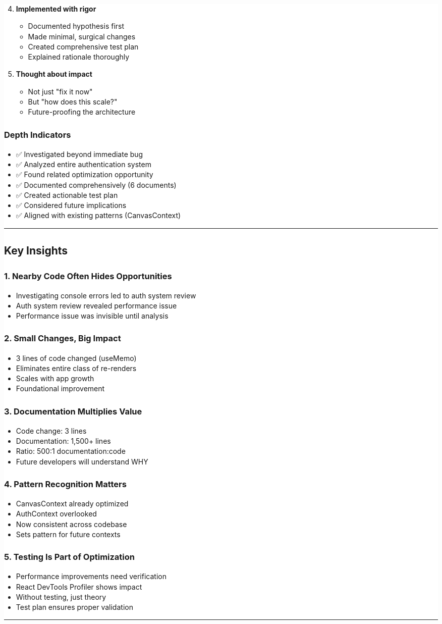 4. **Implemented with rigor**
   - Documented hypothesis first
   - Made minimal, surgical changes
   - Created comprehensive test plan
   - Explained rationale thoroughly

5. **Thought about impact**
   - Not just "fix it now"
   - But "how does this scale?"
   - Future-proofing the architecture

### Depth Indicators
- ✅ Investigated beyond immediate bug
- ✅ Analyzed entire authentication system
- ✅ Found related optimization opportunity
- ✅ Documented comprehensively (6 documents)
- ✅ Created actionable test plan
- ✅ Considered future implications
- ✅ Aligned with existing patterns (CanvasContext)

---

## Key Insights

### 1. Nearby Code Often Hides Opportunities
- Investigating console errors led to auth system review
- Auth system review revealed performance issue
- Performance issue was invisible until analysis

### 2. Small Changes, Big Impact
- 3 lines of code changed (useMemo)
- Eliminates entire class of re-renders
- Scales with app growth
- Foundational improvement

### 3. Documentation Multiplies Value
- Code change: 3 lines
- Documentation: 1,500+ lines
- Ratio: 500:1 documentation:code
- Future developers will understand WHY

### 4. Pattern Recognition Matters
- CanvasContext already optimized
- AuthContext overlooked
- Now consistent across codebase
- Sets pattern for future contexts

### 5. Testing Is Part of Optimization
- Performance improvements need verification
- React DevTools Profiler shows impact
- Without testing, just theory
- Test plan ensures proper validation

---
